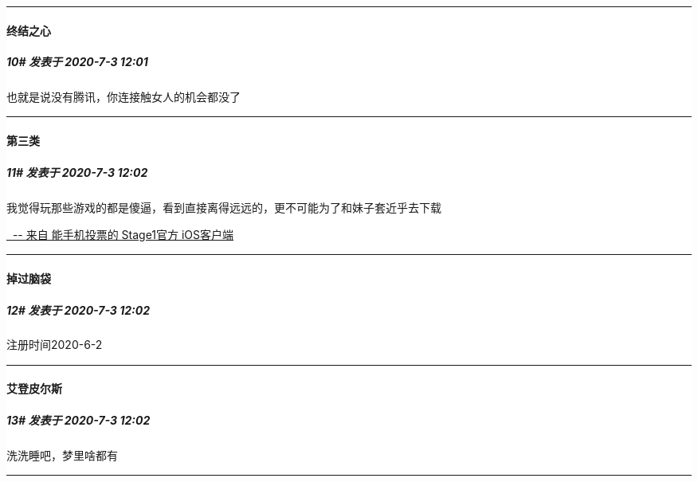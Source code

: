 



*****

####  终结之心  
##### 10#       发表于 2020-7-3 12:01




也就是说没有腾讯，你连接触女人的机会都没了







*****

####  第三类  
##### 11#       发表于 2020-7-3 12:02




我觉得玩那些游戏的都是傻逼，看到直接离得远远的，更不可能为了和妹子套近乎去下载

[  -- 来自 能手机投票的 Stage1官方 iOS客户端](https://itunes.apple.com/fi/app/saraba1st/id1221237470?mt=8)







*****

####  掉过脑袋  
##### 12#       发表于 2020-7-3 12:02




注册时间2020-6-2







*****

####  艾登皮尔斯  
##### 13#       发表于 2020-7-3 12:02




洗洗睡吧，梦里啥都有







*****
